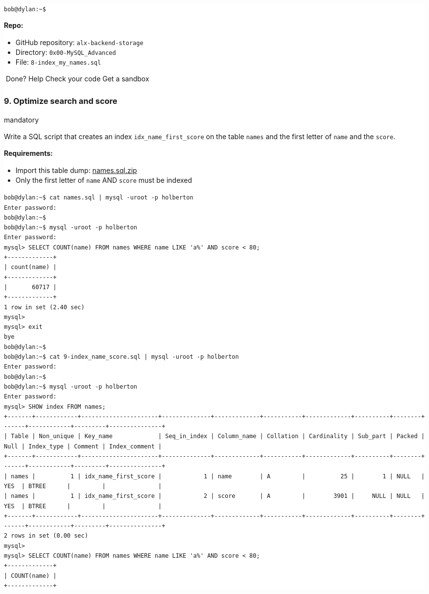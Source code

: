 ```
bob@dylan:~$

```

**Repo:**

-   GitHub repository: `alx-backend-storage`
-   Directory: `0x00-MySQL_Advanced`
-   File: `8-index_my_names.sql`

 Done? Help Check your code Get a sandbox

### 9\. Optimize search and score

mandatory

Write a SQL script that creates an index `idx_name_first_score` on the table `names` and the first letter of `name` and the `score`.

**Requirements:**

-   Import this table dump: [names.sql.zip](https://alx-intranet.hbtn.io/rltoken/BluyCCIIfw0NqcjqUiUdEw "names.sql.zip")
-   Only the first letter of `name` AND `score` must be indexed

```
bob@dylan:~$ cat names.sql | mysql -uroot -p holberton
Enter password:
bob@dylan:~$
bob@dylan:~$ mysql -uroot -p holberton
Enter password:
mysql> SELECT COUNT(name) FROM names WHERE name LIKE 'a%' AND score < 80;
+-------------+
| count(name) |
+-------------+
|       60717 |
+-------------+
1 row in set (2.40 sec)
mysql>
mysql> exit
bye
bob@dylan:~$
bob@dylan:~$ cat 9-index_name_score.sql | mysql -uroot -p holberton
Enter password:
bob@dylan:~$
bob@dylan:~$ mysql -uroot -p holberton
Enter password:
mysql> SHOW index FROM names;
+-------+------------+----------------------+--------------+-------------+-----------+-------------+----------+--------+------+------------+---------+---------------+
| Table | Non_unique | Key_name             | Seq_in_index | Column_name | Collation | Cardinality | Sub_part | Packed | Null | Index_type | Comment | Index_comment |
+-------+------------+----------------------+--------------+-------------+-----------+-------------+----------+--------+------+------------+---------+---------------+
| names |          1 | idx_name_first_score |            1 | name        | A         |          25 |        1 | NULL   | YES  | BTREE      |         |               |
| names |          1 | idx_name_first_score |            2 | score       | A         |        3901 |     NULL | NULL   | YES  | BTREE      |         |               |
+-------+------------+----------------------+--------------+-------------+-----------+-------------+----------+--------+------+------------+---------+---------------+
2 rows in set (0.00 sec)
mysql>
mysql> SELECT COUNT(name) FROM names WHERE name LIKE 'a%' AND score < 80;
+-------------+
| COUNT(name) |
+-------------+
```